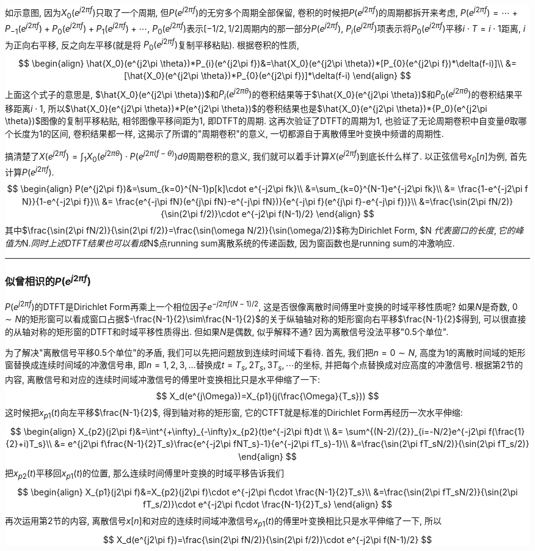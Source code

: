 如示意图, 因为$X_0(e^{j2\pi f})$只取了一个周期, 但$P(e^{j2\pi f})$的无穷多个周期全部保留, 卷积的时候把$P(e^{j2\pi f})$的周期都拆开来考虑, $P(e^{j2\pi f})=\cdots+P_{-1}(e^{j2\pi f})+P_{0}(e^{j2\pi f})+P_{1}(e^{j2\pi f})+\cdots$, $P_{0}(e^{j2\pi f})$表示$[-1/2,1/2]$周期内的那一部分$P(e^{j2\pi f})$, $P_i(e^{j2\pi f})$项表示将$P_0(e^{j2\pi f})$平移$i\cdot T=i\cdot 1$距离, $i$为正向右平移, 反之向左平移(就是将 $P_{0}(e^{j2\pi f})$复制平移粘贴). 根据卷积的性质, 
$$
\begin{align}
\hat{X_0}(e^{j2\pi \theta})*P_{i}(e^{j2\pi f})&=\hat{X_0}(e^{j2\pi \theta})*[P_{0}(e^{j2\pi f})*\delta(f-i)]\\
&=[\hat{X_0}(e^{j2\pi \theta})*P_{0}(e^{j2\pi f})]*\delta(f-i)
\end{align}
$$
上面这个式子的意思是, $\hat{X_0}(e^{j2\pi \theta})$和${P_i}(e^{j2\pi \theta})$的卷积结果等于$\hat{X_0}(e^{j2\pi \theta})$和${P_0}(e^{j2\pi \theta})$的卷积结果平移距离$i\cdot 1$, 所以$\hat{X_0}(e^{j2\pi \theta})*P(e^{j2\pi \theta})$的卷积结果也是$\hat{X_0}(e^{j2\pi \theta})*{P_0}(e^{j2\pi \theta})$图像的复制平移粘贴, 相邻图像平移间距为1, 即DTFT的周期. 这再次验证了DTFT的周期为1, 也验证了无论周期卷积中自变量$\theta$取哪个长度为1的区间, 卷积结果都一样, 这揭示了所谓的"周期卷积"的意义, 一切都源自于离散傅里叶变换中频谱的周期性.

搞清楚了$X(e^{j2\pi f})=\int_1 X_0(e^{j2\pi \theta})\cdot P(e^{j2\pi (f-\theta)})d\theta$周期卷积的意义, 我们就可以着手计算$X(e^{j2\pi f})$到底长什么样了. 以正弦信号$x_0[n]$为例, 首先计算$P(e^{j2\pi f})$. 
$$
\begin{align}
P(e^{j2\pi f})&=\sum_{k=0}^{N-1}p[k]\cdot e^{-j2\pi fk}\\
&=\sum_{k=0}^{N-1}e^{-j2\pi fk}\\
&= \frac{1-e^{-j2\pi f N}}{1-e^{-j2\pi f}}\\
&= \frac{e^{-j\pi fN}(e^{j\pi fN}-e^{-j\pi fN})}{e^{-j\pi f}(e^{j\pi f}-e^{-j\pi f})}\\
&=\frac{\sin(2\pi fN/2)}{\sin(2\pi f/2)}\cdot e^{-j2\pi f(N-1)/2}
\end{align}
$$
其中$\frac{\sin(2\pi fN/2)}{\sin(2\pi f/2)}=\frac{\sin(\omega N/2)}{\sin(\omega/2)}$称为Dirichlet Form, $N $代表窗口的长度, 它的峰值为$N$. 同时上述DTFT结果也可以看成$N$点running sum离散系统的传递函数, 因为窗函数也是running sum的冲激响应. 

---

### 似曾相识的$P(e^{j2\pi f})$

$P(e^{j2\pi f})$的DTFT是Dirichlet Form再乘上一个相位因子$e^{-j2\pi f(N-1)/2}$, 这是否很像离散时间傅里叶变换的时域平移性质呢? 如果$N$是奇数, $0 \sim N$的矩形窗可以看成窗口占据$-\frac{N-1}{2}\sim\frac{N-1}{2}$的关于纵轴轴对称的矩形窗向右平移$\frac{N-1}{2}$得到, 可以很直接的从轴对称的矩形窗的DTFT和时域平移性质得出. 但如果$N$是偶数, 似乎解释不通? 因为离散信号没法平移"0.5个单位".

为了解决"离散信号平移0.5个单位"的矛盾, 我们可以先把问题放到连续时间域下看待. 首先, 我们把$n=0\sim N$, 高度为1的离散时间域的矩形窗替换成连续时间域的冲激信号串, 即$n=1, 2, 3,...$替换成$t=T_s, 2T_s, 3T_s,\cdots$的坐标, 并把每个点替换成对应高度的冲激信号. 根据第2节的内容, 离散信号和对应的连续时间域冲激信号的傅里叶变换相比只是水平伸缩了一下:
$$
X_d(e^{j\Omega})=X_{p1}(j(\frac{\Omega}{T_s}))
$$
这时候把$x_{p1}(t)$向左平移$\frac{N-1}{2}$, 得到轴对称的矩形窗, 它的CTFT就是标准的Dirichlet Form再经历一次水平伸缩:
$$
\begin{align}
X_{p2}(j2\pi f)&=\int^{+\infty}_{-\infty}x_{p2}(t)e^{-j2\pi ft}dt   \\
&= \sum^{(N-2)/{2}}_{i=-N/2}e^{-j2\pi f(\frac{1}{2}+i)T_s}\\
&= e^{j2\pi f\frac{N-1}{2}T_s}\frac{e^{-j2\pi fNT_s}-1}{e^{-j2\pi fT_s}-1}\\
&=\frac{\sin(2\pi fT_sN/2)}{\sin(2\pi fT_s/2)}
\end{align}
$$
把$x_{p2}(t)$平移回$x_{p1}(t)$的位置, 那么连续时间傅里叶变换的时域平移告诉我们
$$
\begin{align}
X_{p1}(j2\pi f)&=X_{p2}(j2\pi f)\cdot e^{-j2\pi f\cdot \frac{N-1}{2}T_s}\\
&=\frac{\sin(2\pi fT_sN/2)}{\sin(2\pi fT_s/2)}\cdot e^{-j2\pi f\cdot \frac{N-1}{2}T_s}
\end{align}
$$
再次运用第2节的内容, 离散信号$x[n]$和对应的连续时间域冲激信号$x_{p1}(t)$的傅里叶变换相比只是水平伸缩了一下, 所以
$$
X_d(e^{j2\pi f})=\frac{\sin(2\pi fN/2)}{\sin(2\pi f/2)}\cdot e^{-j2\pi f(N-1)/2}
$$